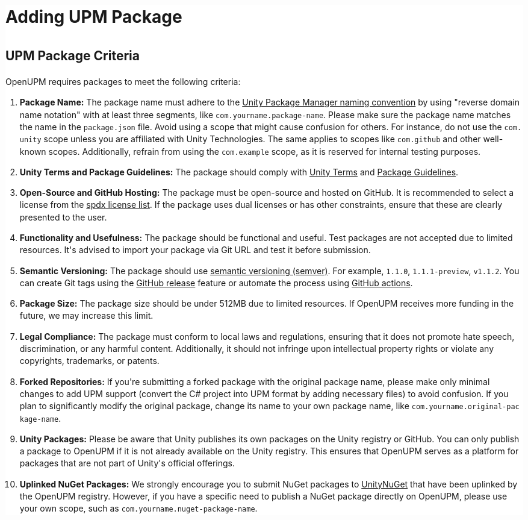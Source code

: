 ---
---
# Adding UPM Package

## UPM Package Criteria

OpenUPM requires packages to meet the following criteria:

1. **Package Name:** The package name must adhere to the [Unity Package Manager naming convention](https://docs.unity3d.com/Manual/cus-naming.html) by using "reverse domain name notation" with at least three segments, like `com.yourname.package-name`. Please make sure the package name matches the name in the `package.json` file. Avoid using a scope that might cause confusion for others. For instance, do not use the `com.unity` scope unless you are affiliated with Unity Technologies. The same applies to scopes like `com.github` and other well-known scopes. Additionally, refrain from using the `com.example` scope, as it is reserved for internal testing purposes.

2. **Unity Terms and Package Guidelines:** The package should comply with [Unity Terms](https://unity3d.com/legal/terms-of-service/software) and [Package Guidelines](https://unity.com/legal/terms-of-service/software/package-guidelines).

3. **Open-Source and GitHub Hosting:** The package must be open-source and hosted on GitHub. It is recommended to select a license from the [spdx license list](https://spdx.org/licenses). If the package uses dual licenses or has other constraints, ensure that these are clearly presented to the user.

4. **Functionality and Usefulness:** The package should be functional and useful. Test packages are not accepted due to limited resources. It's advised to import your package via Git URL and test it before submission.

5. **Semantic Versioning:** The package should use [semantic versioning (semver)](https://semver.org/). For example, `1.1.0`, `1.1.1-preview`, `v1.1.2`. You can create Git tags using the [GitHub release](https://docs.github.com/en/repositories/releasing-projects-on-github/managing-releases-in-a-repository#creating-a-release) feature or automate the process using [GitHub actions](https://medium.com/openupm/how-to-maintain-upm-package-part-2-f352fbf5f87c).

6. **Package Size:** The package size should be under 512MB due to limited resources. If OpenUPM receives more funding in the future, we may increase this limit.

7.  **Legal Compliance:** The package must conform to local laws and regulations, ensuring that it does not promote hate speech, discrimination, or any harmful content. Additionally, it should not infringe upon intellectual property rights or violate any copyrights, trademarks, or patents.

8.  **Forked Repositories:** If you're submitting a forked package with the original package name, please make only minimal changes to add UPM support (convert the C# project into UPM format by adding necessary files) to avoid confusion. If you plan to significantly modify the original package, change its name to your own package name, like `com.yourname.original-package-name`.

9.  **Unity Packages:** Please be aware that Unity publishes its own packages on the Unity registry or GitHub. You can only publish a package to OpenUPM if it is not already available on the Unity registry. This ensures that OpenUPM serves as a platform for packages that are not part of Unity's official offerings.

10. **Uplinked NuGet Packages:** We strongly encourage you to submit NuGet packages to [UnityNuGet](/nuget/) that have been uplinked by the OpenUPM registry. However, if you have a specific need to publish a NuGet package directly on OpenUPM, please use your own scope, such as `com.yourname.nuget-package-name`.
